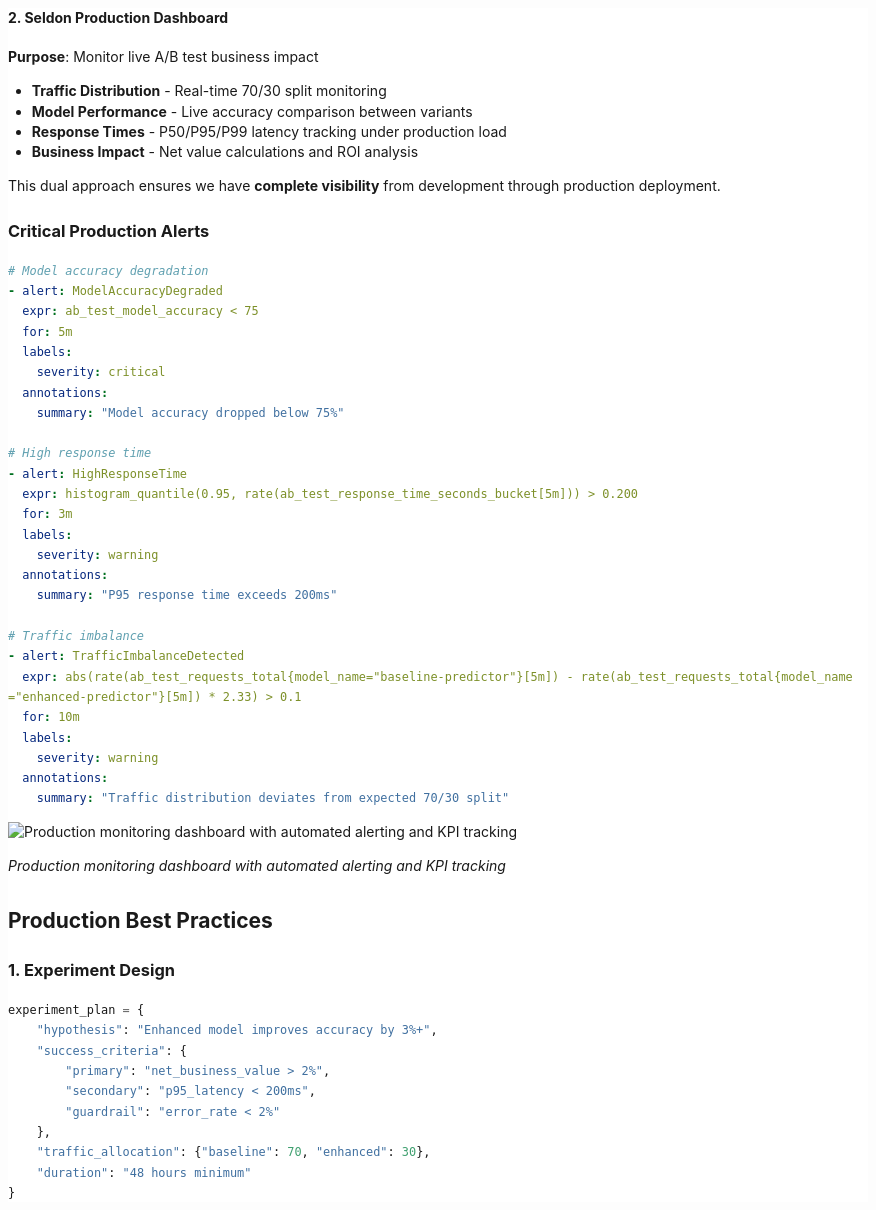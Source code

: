 #### 2. Seldon Production Dashboard  
**Purpose**: Monitor live A/B test business impact
- **Traffic Distribution** - Real-time 70/30 split monitoring
- **Model Performance** - Live accuracy comparison between variants
- **Response Times** - P50/P95/P99 latency tracking under production load
- **Business Impact** - Net value calculations and ROI analysis

This dual approach ensures we have **complete visibility** from development through production deployment.

### Critical Production Alerts

```yaml
# Model accuracy degradation
- alert: ModelAccuracyDegraded
  expr: ab_test_model_accuracy < 75
  for: 5m
  labels:
    severity: critical
  annotations:
    summary: "Model accuracy dropped below 75%"

# High response time
- alert: HighResponseTime
  expr: histogram_quantile(0.95, rate(ab_test_response_time_seconds_bucket[5m])) > 0.200
  for: 3m
  labels:
    severity: warning
  annotations:
    summary: "P95 response time exceeds 200ms"

# Traffic imbalance
- alert: TrafficImbalanceDetected
  expr: abs(rate(ab_test_requests_total{model_name="baseline-predictor"}[5m]) - rate(ab_test_requests_total{model_name="enhanced-predictor"}[5m]) * 2.33) > 0.1
  for: 10m
  labels:
    severity: warning
  annotations:
    summary: "Traffic distribution deviates from expected 70/30 split"
```

![Production monitoring dashboard with automated alerting and KPI tracking](images/monitoring_alerts_dashboard_real_20250712_180952.png)

*Production monitoring dashboard with automated alerting and KPI tracking*

## Production Best Practices

### 1. Experiment Design

```python
experiment_plan = {
    "hypothesis": "Enhanced model improves accuracy by 3%+",
    "success_criteria": {
        "primary": "net_business_value > 2%",
        "secondary": "p95_latency < 200ms",
        "guardrail": "error_rate < 2%"
    },
    "traffic_allocation": {"baseline": 70, "enhanced": 30},
    "duration": "48 hours minimum"
}
```
